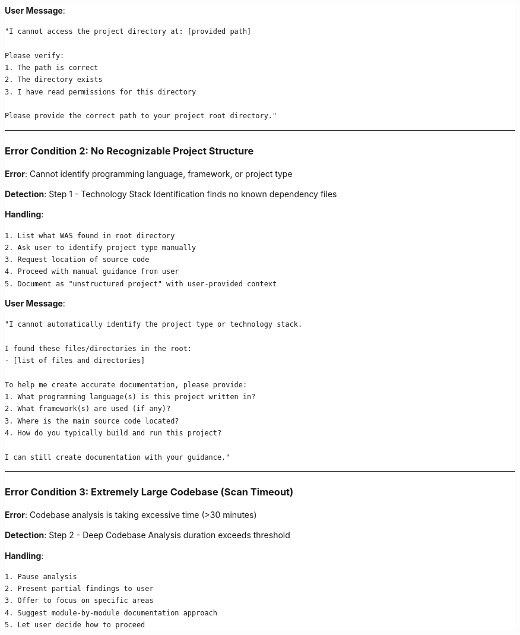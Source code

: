 **User Message**:
```
"I cannot access the project directory at: [provided path]

Please verify:
1. The path is correct
2. The directory exists
3. I have read permissions for this directory

Please provide the correct path to your project root directory."
```

---

### Error Condition 2: No Recognizable Project Structure

**Error**: Cannot identify programming language, framework, or project type

**Detection**: Step 1 - Technology Stack Identification finds no known dependency files

**Handling**:
```
1. List what WAS found in root directory
2. Ask user to identify project type manually
3. Request location of source code
4. Proceed with manual guidance from user
5. Document as "unstructured project" with user-provided context
```

**User Message**:
```
"I cannot automatically identify the project type or technology stack.

I found these files/directories in the root:
- [list of files and directories]

To help me create accurate documentation, please provide:
1. What programming language(s) is this project written in?
2. What framework(s) are used (if any)?
3. Where is the main source code located?
4. How do you typically build and run this project?

I can still create documentation with your guidance."
```

---

### Error Condition 3: Extremely Large Codebase (Scan Timeout)

**Error**: Codebase analysis is taking excessive time (>30 minutes)

**Detection**: Step 2 - Deep Codebase Analysis duration exceeds threshold

**Handling**:
```
1. Pause analysis
2. Present partial findings to user
3. Offer to focus on specific areas
4. Suggest module-by-module documentation approach
5. Let user decide how to proceed
```
